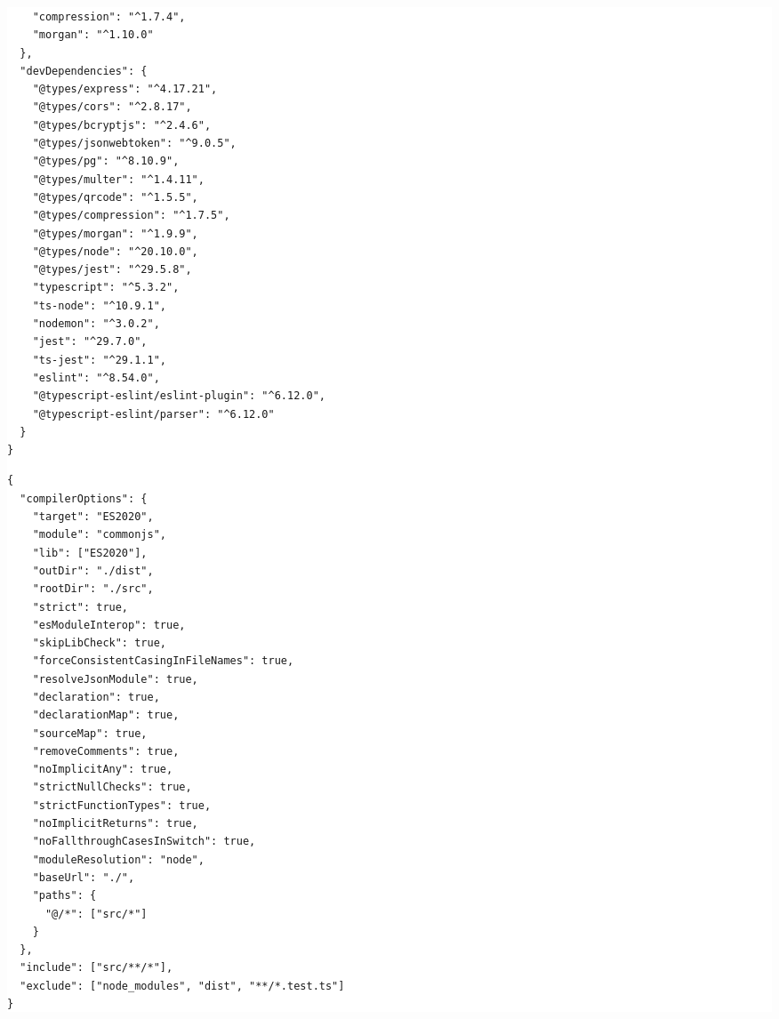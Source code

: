 ```
    "compression": "^1.7.4",
    "morgan": "^1.10.0"
  },
  "devDependencies": {
    "@types/express": "^4.17.21",
    "@types/cors": "^2.8.17",
    "@types/bcryptjs": "^2.4.6",
    "@types/jsonwebtoken": "^9.0.5",
    "@types/pg": "^8.10.9",
    "@types/multer": "^1.4.11",
    "@types/qrcode": "^1.5.5",
    "@types/compression": "^1.7.5",
    "@types/morgan": "^1.9.9",
    "@types/node": "^20.10.0",
    "@types/jest": "^29.5.8",
    "typescript": "^5.3.2",
    "ts-node": "^10.9.1",
    "nodemon": "^3.0.2",
    "jest": "^29.7.0",
    "ts-jest": "^29.1.1",
    "eslint": "^8.54.0",
    "@typescript-eslint/eslint-plugin": "^6.12.0",
    "@typescript-eslint/parser": "^6.12.0"
  }
}
```

```jsonc
{
  "compilerOptions": {
    "target": "ES2020",
    "module": "commonjs",
    "lib": ["ES2020"],
    "outDir": "./dist",
    "rootDir": "./src",
    "strict": true,
    "esModuleInterop": true,
    "skipLibCheck": true,
    "forceConsistentCasingInFileNames": true,
    "resolveJsonModule": true,
    "declaration": true,
    "declarationMap": true,
    "sourceMap": true,
    "removeComments": true,
    "noImplicitAny": true,
    "strictNullChecks": true,
    "strictFunctionTypes": true,
    "noImplicitReturns": true,
    "noFallthroughCasesInSwitch": true,
    "moduleResolution": "node",
    "baseUrl": "./",
    "paths": {
      "@/*": ["src/*"]
    }
  },
  "include": ["src/**/*"],
  "exclude": ["node_modules", "dist", "**/*.test.ts"]
}
```
